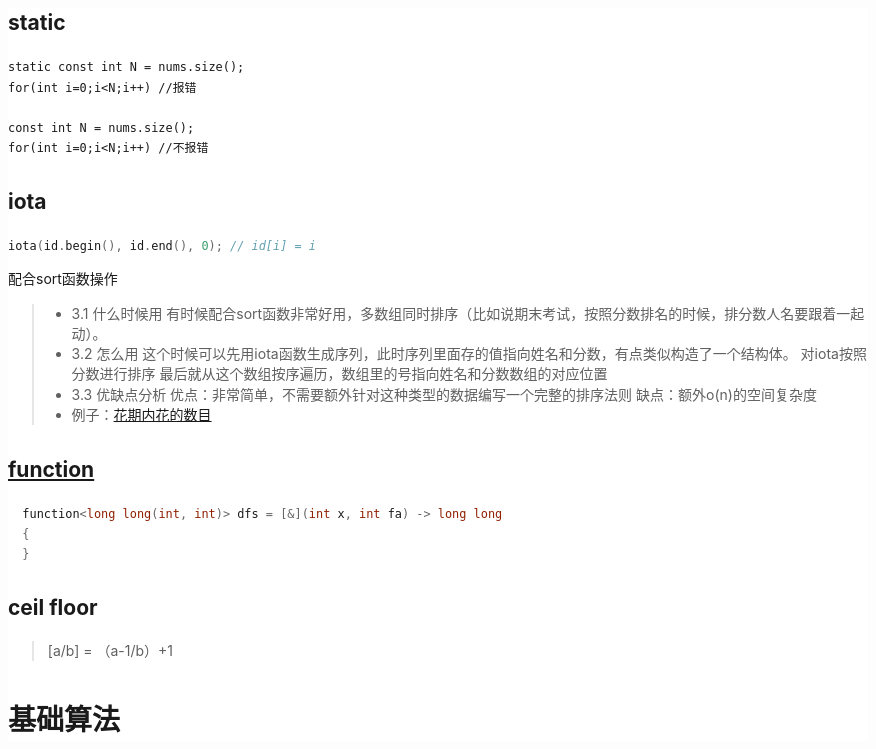 ## static

```
static const int N = nums.size();
for(int i=0;i<N;i++) //报错

const int N = nums.size();
for(int i=0;i<N;i++) //不报错

```

## iota

```c++
iota(id.begin(), id.end(), 0); // id[i] = i
```

配合sort函数操作

> 
>
> - 3.1 什么时候用
>   有时候配合sort函数非常好用，多数组同时排序（比如说期末考试，按照分数排名的时候，排分数人名要跟着一起动）。
> - 3.2 怎么用
>   这个时候可以先用iota函数生成序列，此时序列里面存的值指向姓名和分数，有点类似构造了一个结构体。
>   对iota按照分数进行排序
>   最后就从这个数组按序遍历，数组里的号指向姓名和分数数组的对应位置
> - 3.3 优缺点分析
>   优点：非常简单，不需要额外针对这种类型的数据编写一个完整的排序法则
>   缺点：额外o(n)的空间复杂度
> - 例子：[花期内花的数目](https://leetcode.cn/problems/number-of-flowers-in-full-bloom/)

## [function](https://blog.csdn.net/qq_41317716/article/details/125839126?spm=1001.2101.3001.6650.6&utm_medium=distribute.pc_relevant.none-task-blog-2%7Edefault%7EBlogCommendFromBaidu%7ERate-6-125839126-blog-128697589.235%5Ev38%5Epc_relevant_sort_base3&depth_1-utm_source=distribute.pc_relevant.none-task-blog-2%7Edefault%7EBlogCommendFromBaidu%7ERate-6-125839126-blog-128697589.235%5Ev38%5Epc_relevant_sort_base3&utm_relevant_index=13)

```c++
  function<long long(int, int)> dfs = [&](int x, int fa) -> long long 
  {
  }
```

## ceil floor

> [a/b] = （a-1/b）+1

# 基础算法
